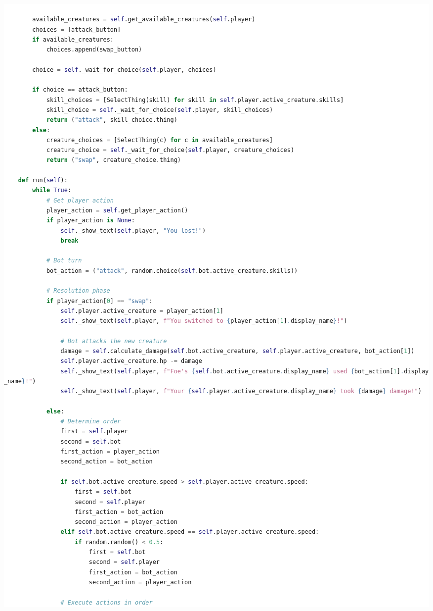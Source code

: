 ```python main_game/scenes/main_game_scene.py
        
        available_creatures = self.get_available_creatures(self.player)
        choices = [attack_button]
        if available_creatures:
            choices.append(swap_button)
            
        choice = self._wait_for_choice(self.player, choices)

        if choice == attack_button:
            skill_choices = [SelectThing(skill) for skill in self.player.active_creature.skills]
            skill_choice = self._wait_for_choice(self.player, skill_choices)
            return ("attack", skill_choice.thing)
        else:
            creature_choices = [SelectThing(c) for c in available_creatures]
            creature_choice = self._wait_for_choice(self.player, creature_choices)
            return ("swap", creature_choice.thing)

    def run(self):
        while True:
            # Get player action
            player_action = self.get_player_action()
            if player_action is None:
                self._show_text(self.player, "You lost!")
                break

            # Bot turn
            bot_action = ("attack", random.choice(self.bot.active_creature.skills))

            # Resolution phase
            if player_action[0] == "swap":
                self.player.active_creature = player_action[1]
                self._show_text(self.player, f"You switched to {player_action[1].display_name}!")
                
                # Bot attacks the new creature
                damage = self.calculate_damage(self.bot.active_creature, self.player.active_creature, bot_action[1])
                self.player.active_creature.hp -= damage
                self._show_text(self.player, f"Foe's {self.bot.active_creature.display_name} used {bot_action[1].display_name}!")
                self._show_text(self.player, f"Your {self.player.active_creature.display_name} took {damage} damage!")

            else:
                # Determine order
                first = self.player
                second = self.bot
                first_action = player_action
                second_action = bot_action
                
                if self.bot.active_creature.speed > self.player.active_creature.speed:
                    first = self.bot
                    second = self.player
                    first_action = bot_action
                    second_action = player_action
                elif self.bot.active_creature.speed == self.player.active_creature.speed:
                    if random.random() < 0.5:
                        first = self.bot
                        second = self.player
                        first_action = bot_action
                        second_action = player_action

                # Execute actions in order
```